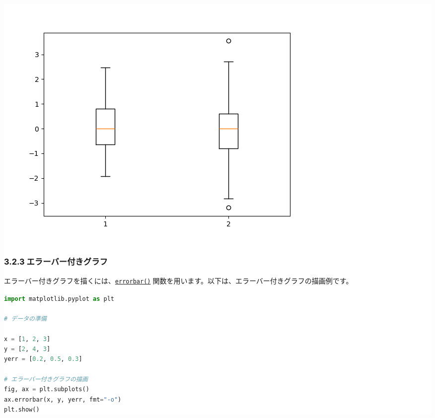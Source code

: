 ![箱ひげ図](img/3-3.png)

### 3.2.3 エラーバー付きグラフ

エラーバー付きグラフを描くには、[`errorbar()`](https://matplotlib.org/stable/plot_types/stats/errorbar_plot.html) 関数を用います。以下は、エラーバー付きグラフの描画例です。

```python
import matplotlib.pyplot as plt

# データの準備

x = [1, 2, 3]
y = [2, 4, 3]
yerr = [0.2, 0.5, 0.3]

# エラーバー付きグラフの描画
fig, ax = plt.subplots()
ax.errorbar(x, y, yerr, fmt="-o")
plt.show()
```
